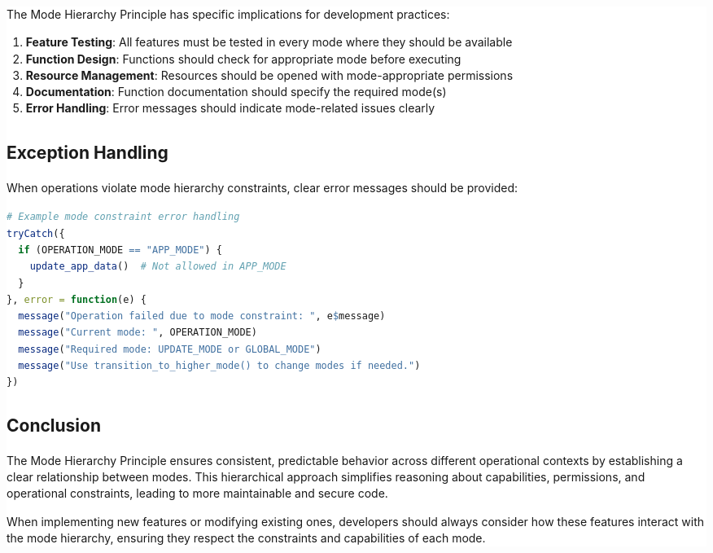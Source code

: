 The Mode Hierarchy Principle has specific implications for development practices:

1. **Feature Testing**: All features must be tested in every mode where they should be available
2. **Function Design**: Functions should check for appropriate mode before executing
3. **Resource Management**: Resources should be opened with mode-appropriate permissions
4. **Documentation**: Function documentation should specify the required mode(s)
5. **Error Handling**: Error messages should indicate mode-related issues clearly

## Exception Handling

When operations violate mode hierarchy constraints, clear error messages should be provided:

```r
# Example mode constraint error handling
tryCatch({
  if (OPERATION_MODE == "APP_MODE") {
    update_app_data()  # Not allowed in APP_MODE
  }
}, error = function(e) {
  message("Operation failed due to mode constraint: ", e$message)
  message("Current mode: ", OPERATION_MODE)
  message("Required mode: UPDATE_MODE or GLOBAL_MODE")
  message("Use transition_to_higher_mode() to change modes if needed.")
})
```

## Conclusion

The Mode Hierarchy Principle ensures consistent, predictable behavior across different operational contexts by establishing a clear relationship between modes. This hierarchical approach simplifies reasoning about capabilities, permissions, and operational constraints, leading to more maintainable and secure code.

When implementing new features or modifying existing ones, developers should always consider how these features interact with the mode hierarchy, ensuring they respect the constraints and capabilities of each mode.